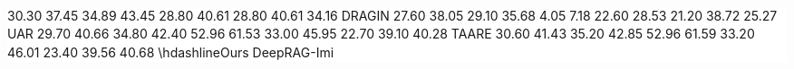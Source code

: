 <td class="ltx_td ltx_align_center" id="S4.T1.1.1.11.11.5">30.30</td>
<td class="ltx_td ltx_align_center" id="S4.T1.1.1.11.11.6">37.45</td>
<td class="ltx_td" id="S4.T1.1.1.11.11.7"></td>
<td class="ltx_td ltx_align_center" id="S4.T1.1.1.11.11.8">34.89</td>
<td class="ltx_td ltx_align_center" id="S4.T1.1.1.11.11.9">43.45</td>
<td class="ltx_td ltx_align_center" id="S4.T1.1.1.11.11.10">28.80</td>
<td class="ltx_td ltx_align_center" id="S4.T1.1.1.11.11.11">40.61</td>
<td class="ltx_td ltx_align_center" id="S4.T1.1.1.11.11.12">28.80</td>
<td class="ltx_td ltx_align_center" id="S4.T1.1.1.11.11.13">40.61</td>
<td class="ltx_td ltx_align_center" id="S4.T1.1.1.11.11.14">34.16</td>
</tr>
<tr class="ltx_tr" id="S4.T1.1.1.12.12">
<td class="ltx_td ltx_align_center" id="S4.T1.1.1.12.12.1">DRAGIN</td>
<td class="ltx_td ltx_align_center" id="S4.T1.1.1.12.12.2">27.60</td>
<td class="ltx_td ltx_align_center" id="S4.T1.1.1.12.12.3">38.05</td>
<td class="ltx_td ltx_align_center" id="S4.T1.1.1.12.12.4">29.10</td>
<td class="ltx_td ltx_align_center" id="S4.T1.1.1.12.12.5">35.68</td>
<td class="ltx_td" id="S4.T1.1.1.12.12.6"></td>
<td class="ltx_td ltx_align_center" id="S4.T1.1.1.12.12.7">4.05</td>
<td class="ltx_td ltx_align_center" id="S4.T1.1.1.12.12.8">7.18</td>
<td class="ltx_td ltx_align_center" id="S4.T1.1.1.12.12.9">22.60</td>
<td class="ltx_td ltx_align_center" id="S4.T1.1.1.12.12.10">28.53</td>
<td class="ltx_td ltx_align_center" id="S4.T1.1.1.12.12.11">21.20</td>
<td class="ltx_td ltx_align_center" id="S4.T1.1.1.12.12.12">38.72</td>
<td class="ltx_td ltx_align_center" id="S4.T1.1.1.12.12.13">25.27</td>
</tr>
<tr class="ltx_tr" id="S4.T1.1.1.13.13">
<td class="ltx_td ltx_align_center" id="S4.T1.1.1.13.13.1">UAR</td>
<td class="ltx_td ltx_align_center" id="S4.T1.1.1.13.13.2">29.70</td>
<td class="ltx_td ltx_align_center" id="S4.T1.1.1.13.13.3">40.66</td>
<td class="ltx_td ltx_align_center" id="S4.T1.1.1.13.13.4">34.80</td>
<td class="ltx_td ltx_align_center" id="S4.T1.1.1.13.13.5">42.40</td>
<td class="ltx_td" id="S4.T1.1.1.13.13.6"></td>
<td class="ltx_td ltx_align_center" id="S4.T1.1.1.13.13.7"><span class="ltx_text ltx_framed ltx_framed_underline" id="S4.T1.1.1.13.13.7.1">52.96</span></td>
<td class="ltx_td ltx_align_center" id="S4.T1.1.1.13.13.8">61.53</td>
<td class="ltx_td ltx_align_center" id="S4.T1.1.1.13.13.9">33.00</td>
<td class="ltx_td ltx_align_center" id="S4.T1.1.1.13.13.10">45.95</td>
<td class="ltx_td ltx_align_center" id="S4.T1.1.1.13.13.11">22.70</td>
<td class="ltx_td ltx_align_center" id="S4.T1.1.1.13.13.12">39.10</td>
<td class="ltx_td ltx_align_center" id="S4.T1.1.1.13.13.13">40.28</td>
</tr>
<tr class="ltx_tr" id="S4.T1.1.1.14.14">
<td class="ltx_td ltx_align_center" id="S4.T1.1.1.14.14.1">TAARE</td>
<td class="ltx_td ltx_align_center" id="S4.T1.1.1.14.14.2">30.60</td>
<td class="ltx_td ltx_align_center" id="S4.T1.1.1.14.14.3">41.43</td>
<td class="ltx_td ltx_align_center" id="S4.T1.1.1.14.14.4">35.20</td>
<td class="ltx_td ltx_align_center" id="S4.T1.1.1.14.14.5">42.85</td>
<td class="ltx_td" id="S4.T1.1.1.14.14.6"></td>
<td class="ltx_td ltx_align_center" id="S4.T1.1.1.14.14.7"><span class="ltx_text ltx_framed ltx_framed_underline" id="S4.T1.1.1.14.14.7.1">52.96</span></td>
<td class="ltx_td ltx_align_center" id="S4.T1.1.1.14.14.8">61.59</td>
<td class="ltx_td ltx_align_center" id="S4.T1.1.1.14.14.9">33.20</td>
<td class="ltx_td ltx_align_center" id="S4.T1.1.1.14.14.10">46.01</td>
<td class="ltx_td ltx_align_center" id="S4.T1.1.1.14.14.11">23.40</td>
<td class="ltx_td ltx_align_center" id="S4.T1.1.1.14.14.12">39.56</td>
<td class="ltx_td ltx_align_center" id="S4.T1.1.1.14.14.13">40.68</td>
</tr>
<tr class="ltx_tr" id="S4.T1.1.1.15.15">
<th class="ltx_td ltx_align_center ltx_th ltx_th_row" id="S4.T1.1.1.15.15.1" rowspan="2">
<span class="ltx_ERROR undefined" id="S4.T1.1.1.15.15.1.1">\hdashline</span><span class="ltx_text" id="S4.T1.1.1.15.15.1.2">Ours</span>
</th>
<td class="ltx_td ltx_align_center" id="S4.T1.1.1.15.15.2">DeepRAG-Imi</td>